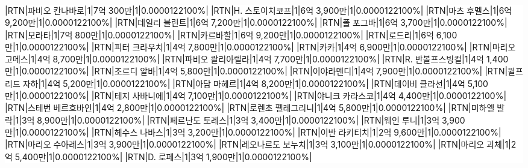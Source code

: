 |RTN|파비오 칸나바로|1|7억 300만|1|0.0000122100%|
|RTN|H. 스토이치코프|1|6억 3,900만|1|0.0000122100%|
|RTN|마츠 후멜스|1|6억 9,200만|1|0.0000122100%|
|RTN|데일리 블린트|1|6억 7,200만|1|0.0000122100%|
|RTN|폴 포그바|1|6억 3,700만|1|0.0000122100%|
|RTN|모라타|1|7억 800만|1|0.0000122100%|
|RTN|카르바할|1|6억 9,200만|1|0.0000122100%|
|RTN|로드리|1|6억 6,100만|1|0.0000122100%|
|RTN|피터 크라우치|1|4억 7,800만|1|0.0000122100%|
|RTN|카카|1|4억 6,900만|1|0.0000122100%|
|RTN|마리오 고메스|1|4억 8,700만|1|0.0000122100%|
|RTN|파비오 콸리아렐라|1|4억 7,700만|1|0.0000122100%|
|RTN|R. 반볼프스빙컬|1|4억 1,400만|1|0.0000122100%|
|RTN|조르디 알바|1|4억 5,800만|1|0.0000122100%|
|RTN|이야라멘디|1|4억 7,900만|1|0.0000122100%|
|RTN|윌프리드 자하|1|4억 5,200만|1|0.0000122100%|
|RTN|아담 마헤르|1|4억 8,200만|1|0.0000122100%|
|RTN|데이비 클라선|1|4억 5,100만|1|0.0000122100%|
|RTN|테지 사바니에|1|4억 7,100만|1|0.0000122100%|
|RTN|야니크 카라스코|1|4억 4,400만|1|0.0000122100%|
|RTN|스테번 베르흐바인|1|4억 2,800만|1|0.0000122100%|
|RTN|로렌초 펠레그리니|1|4억 5,800만|1|0.0000122100%|
|RTN|미하엘 발락|1|3억 8,900만|1|0.0000122100%|
|RTN|페르난도 토레스|1|3억 3,400만|1|0.0000122100%|
|RTN|웨인 루니|1|3억 3,900만|1|0.0000122100%|
|RTN|헤수스 나바스|1|3억 3,200만|1|0.0000122100%|
|RTN|이반 라키티치|1|2억 9,600만|1|0.0000122100%|
|RTN|마리오 수아레스|1|3억 3,900만|1|0.0000122100%|
|RTN|레오나르도 보누치|1|3억 3,100만|1|0.0000122100%|
|RTN|마리오 괴체|1|2억 5,400만|1|0.0000122100%|
|RTN|D. 로페스|1|3억 1,900만|1|0.0000122100%|
